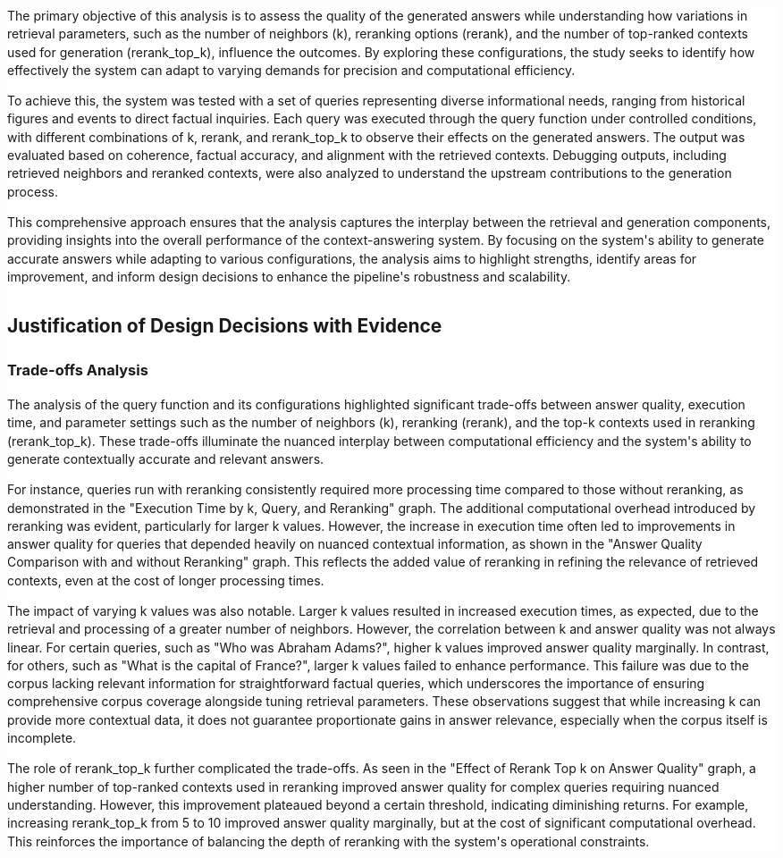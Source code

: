 The primary objective of this analysis is to assess the quality of the generated answers while understanding how variations in retrieval parameters, such as the number of neighbors (k), reranking options (rerank), and the number of top-ranked contexts used for generation (rerank_top_k), influence the outcomes. By exploring these configurations, the study seeks to identify how effectively the system can adapt to varying demands for precision and computational efficiency.

To achieve this, the system was tested with a set of queries representing diverse informational needs, ranging from historical figures and events to direct factual inquiries. Each query was executed through the query function under controlled conditions, with different combinations of k, rerank, and rerank_top_k to observe their effects on the generated answers. The output was evaluated based on coherence, factual accuracy, and alignment with the retrieved contexts. Debugging outputs, including retrieved neighbors and reranked contexts, were also analyzed to understand the upstream contributions to the generation process.

This comprehensive approach ensures that the analysis captures the interplay between the retrieval and generation components, providing insights into the overall performance of the context-answering system. By focusing on the system's ability to generate accurate answers while adapting to various configurations, the analysis aims to highlight strengths, identify areas for improvement, and inform design decisions to enhance the pipeline's robustness and scalability.

## Justification of Design Decisions with Evidence

### Trade-offs Analysis
The analysis of the query function and its configurations highlighted significant trade-offs between answer quality, execution time, and parameter settings such as the number of neighbors (k), reranking (rerank), and the top-k contexts used in reranking (rerank_top_k). These trade-offs illuminate the nuanced interplay between computational efficiency and the system's ability to generate contextually accurate and relevant answers.

For instance, queries run with reranking consistently required more processing time compared to those without reranking, as demonstrated in the "Execution Time by k, Query, and Reranking" graph. The additional computational overhead introduced by reranking was evident, particularly for larger k values. However, the increase in execution time often led to improvements in answer quality for queries that depended heavily on nuanced contextual information, as shown in the "Answer Quality Comparison with and without Reranking" graph. This reflects the added value of reranking in refining the relevance of retrieved contexts, even at the cost of longer processing times.

The impact of varying k values was also notable. Larger k values resulted in increased execution times, as expected, due to the retrieval and processing of a greater number of neighbors. However, the correlation between k and answer quality was not always linear. For certain queries, such as "Who was Abraham Adams?", higher k values improved answer quality marginally. In contrast, for others, such as "What is the capital of France?", larger k values failed to enhance performance. This failure was due to the corpus lacking relevant information for straightforward factual queries, which underscores the importance of ensuring comprehensive corpus coverage alongside tuning retrieval parameters. These observations suggest that while increasing k can provide more contextual data, it does not guarantee proportionate gains in answer relevance, especially when the corpus itself is incomplete.

The role of rerank_top_k further complicated the trade-offs. As seen in the "Effect of Rerank Top k on Answer Quality" graph, a higher number of top-ranked contexts used in reranking improved answer quality for complex queries requiring nuanced understanding. However, this improvement plateaued beyond a certain threshold, indicating diminishing returns. For example, increasing rerank_top_k from 5 to 10 improved answer quality marginally, but at the cost of significant computational overhead. This reinforces the importance of balancing the depth of reranking with the system's operational constraints.
